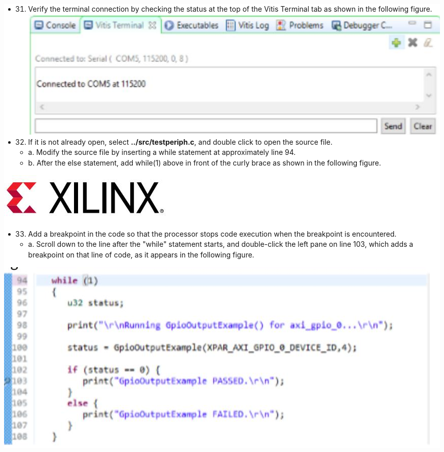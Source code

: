 - 31. Verify the terminal connection by checking the status at the top of the Vitis Terminal tab as shown in the following figure.
![_page_63_Picture_5](_page_63_Picture_5.jpeg)

- 32. If it is not already open, select **../src/testperiph.c**, and double click to open the source file.
	- a. Modify the source file by inserting a while statement at approximately line 94.
	- b. After the else statement, add while(1) above in front of the curly brace as shown in the following figure.

<span id="page-64-0"/>![_page_64_Picture_1](_page_64_Picture_1.jpeg)

- 33. Add a breakpoint in the code so that the processor stops code execution when the breakpoint is encountered.
	- a. Scroll down to the line after the "while" statement starts, and double-click the left pane on line 103, which adds a breakpoint on that line of code, as it appears in the following figure.

![_page_64_Picture_5](_page_64_Picture_5.jpeg)
